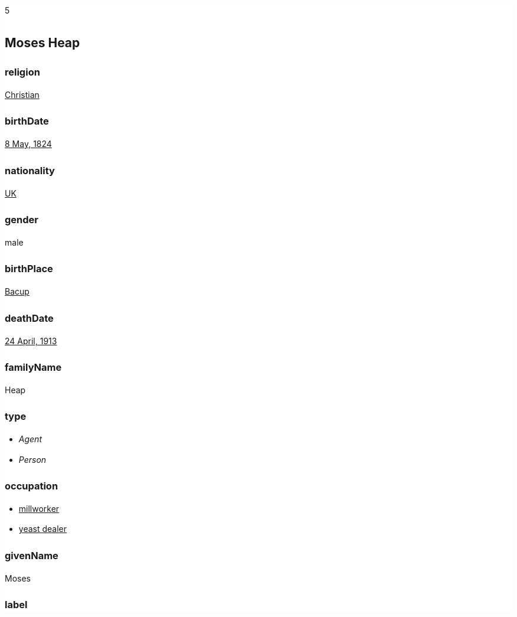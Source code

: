 
5

## Moses Heap

### religion


[Christian](#Christian)

### birthDate


[8 May, 1824](#8-May-1824)

### nationality


[UK](#UK)

### gender


male

### birthPlace


[Bacup](#Bacup)

### deathDate


[24 April, 1913](#24-April-1913)

### familyName


Heap

### type

 - *Agent*

 - *Person*

### occupation

 - [millworker](#millworker)

 - [yeast dealer](#yeast-dealer)

### givenName


Moses

### label
